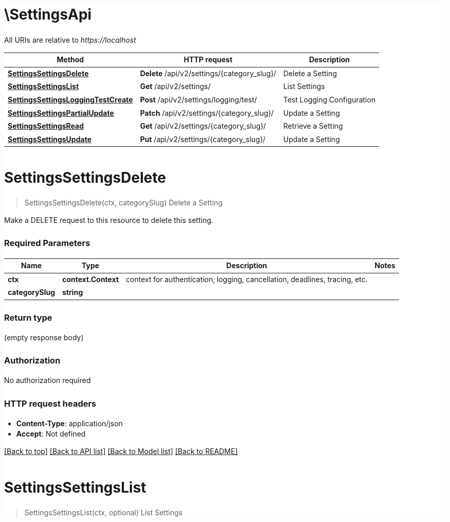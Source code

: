 # \SettingsApi

All URIs are relative to *https://localhost*

Method | HTTP request | Description
------------- | ------------- | -------------
[**SettingsSettingsDelete**](SettingsApi.md#SettingsSettingsDelete) | **Delete** /api/v2/settings/{category_slug}/ |  Delete a Setting
[**SettingsSettingsList**](SettingsApi.md#SettingsSettingsList) | **Get** /api/v2/settings/ |  List Settings
[**SettingsSettingsLoggingTestCreate**](SettingsApi.md#SettingsSettingsLoggingTestCreate) | **Post** /api/v2/settings/logging/test/ |  Test Logging Configuration
[**SettingsSettingsPartialUpdate**](SettingsApi.md#SettingsSettingsPartialUpdate) | **Patch** /api/v2/settings/{category_slug}/ |  Update a Setting
[**SettingsSettingsRead**](SettingsApi.md#SettingsSettingsRead) | **Get** /api/v2/settings/{category_slug}/ |  Retrieve a Setting
[**SettingsSettingsUpdate**](SettingsApi.md#SettingsSettingsUpdate) | **Put** /api/v2/settings/{category_slug}/ |  Update a Setting


# **SettingsSettingsDelete**
> SettingsSettingsDelete(ctx, categorySlug)
 Delete a Setting

 Make a DELETE request to this resource to delete this setting.

### Required Parameters

Name | Type | Description  | Notes
------------- | ------------- | ------------- | -------------
 **ctx** | **context.Context** | context for authentication, logging, cancellation, deadlines, tracing, etc.
  **categorySlug** | **string**|  | 

### Return type

 (empty response body)

### Authorization

No authorization required

### HTTP request headers

 - **Content-Type**: application/json
 - **Accept**: Not defined

[[Back to top]](#) [[Back to API list]](../README.md#documentation-for-api-endpoints) [[Back to Model list]](../README.md#documentation-for-models) [[Back to README]](../README.md)

# **SettingsSettingsList**
> SettingsSettingsList(ctx, optional)
 List Settings
